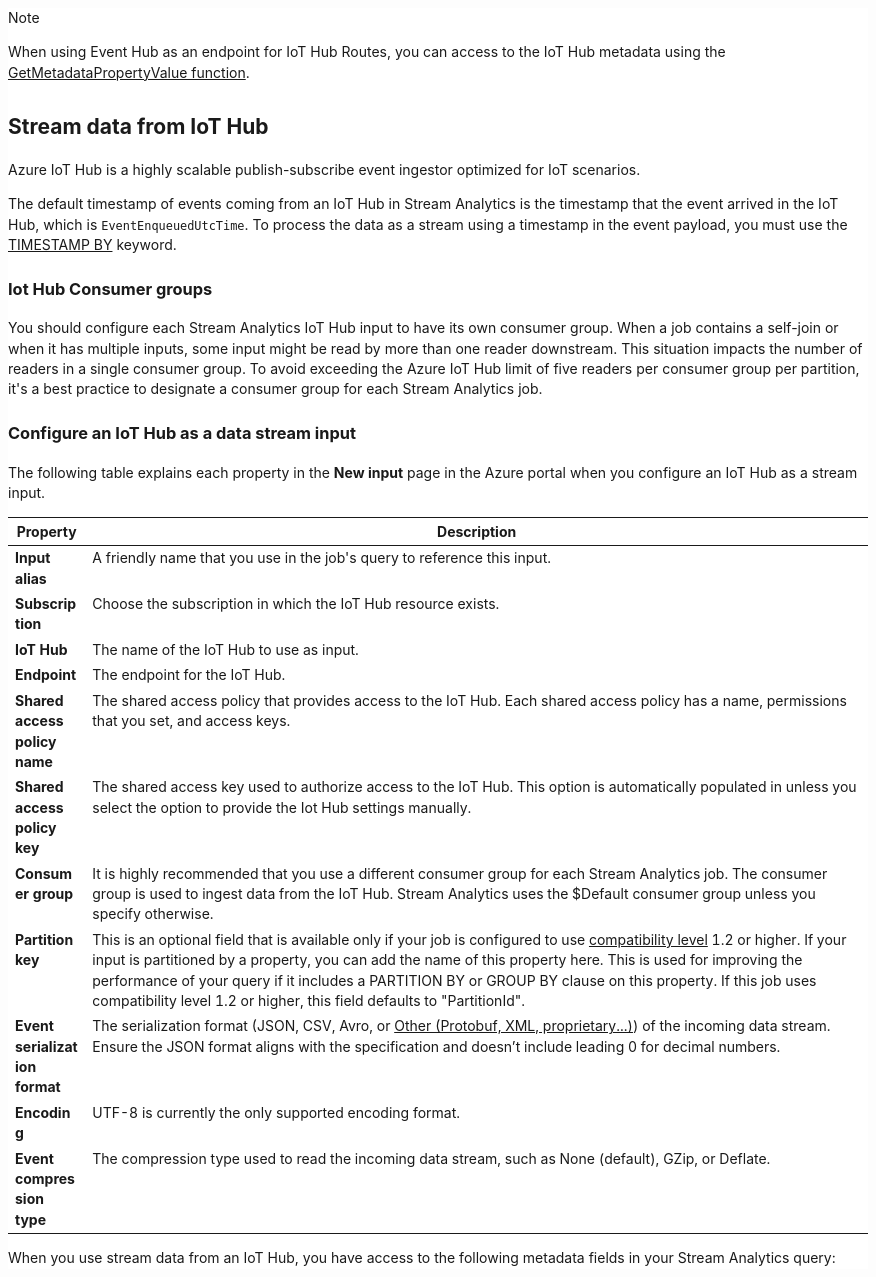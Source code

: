 > [!NOTE]
> When using Event Hub as an endpoint for IoT Hub Routes, you can access to the IoT Hub metadata using the [GetMetadataPropertyValue function](https://docs.microsoft.com/stream-analytics-query/getmetadatapropertyvalue).
> 

## Stream data from IoT Hub

Azure IoT Hub is a highly scalable publish-subscribe event ingestor optimized for IoT scenarios.

The default timestamp of events coming from an IoT Hub in Stream Analytics is the timestamp that the event arrived in the IoT Hub, which is `EventEnqueuedUtcTime`. To process the data as a stream using a timestamp in the event payload, you must use the [TIMESTAMP BY](https://docs.microsoft.com/stream-analytics-query/timestamp-by-azure-stream-analytics) keyword.

### Iot Hub Consumer groups

You should configure each Stream Analytics IoT Hub input to have its own consumer group. When a job contains a self-join or when it has multiple inputs, some input might be read by more than one reader downstream. This situation impacts the number of readers in a single consumer group. To avoid exceeding the Azure IoT Hub limit of five readers per consumer group per partition, it's a best practice to designate a consumer group for each Stream Analytics job.

### Configure an IoT Hub as a data stream input

The following table explains each property in the **New input** page in the Azure portal when you configure an IoT Hub as a stream input.

| Property | Description |
| --- | --- |
| **Input alias** | A friendly name that you use in the job's query to reference this input.|
| **Subscription** | Choose the subscription in which the IoT Hub resource exists. | 
| **IoT Hub** | The name of the IoT Hub to use as input. |
| **Endpoint** | The endpoint for the IoT Hub.|
| **Shared access policy name** | The shared access policy that provides access to the IoT Hub. Each shared access policy has a name, permissions that you set, and access keys. |
| **Shared access policy key** | The shared access key used to authorize access to the IoT Hub.  This option is automatically populated in unless you select the option to provide the Iot Hub settings manually. |
| **Consumer group** | It is highly recommended that you use a different consumer group for each Stream Analytics job. The consumer group is used to ingest data from the IoT Hub. Stream Analytics uses the $Default consumer group unless you specify otherwise.  |
| **Partition key** | This is an optional field that is available only if your job is configured to use [compatibility level](https://docs.microsoft.com/azure/stream-analytics/stream-analytics-compatibility-level) 1.2 or higher. If your input is partitioned by a property, you can add the name of this property here. This is used for improving the performance of your query if it includes a PARTITION BY or GROUP BY clause on this property. If this job uses compatibility level 1.2 or higher, this field defaults to "PartitionId". |
| **Event serialization format** | The serialization format (JSON, CSV, Avro, or [Other (Protobuf, XML, proprietary...)](custom-deserializer.md)) of the incoming data stream.  Ensure the JSON format aligns with the specification and doesn’t include leading 0 for decimal numbers. |
| **Encoding** | UTF-8 is currently the only supported encoding format. |
| **Event compression type** | The compression type used to read the incoming data stream, such as None (default), GZip, or Deflate. |


When you use stream data from an IoT Hub, you have access to the following metadata fields in your Stream Analytics query:


[stream.analytics.developer.guide]: ../stream-analytics-developer-guide.md
[stream.analytics.scale.jobs]: stream-analytics-scale-jobs.md
[stream.analytics.introduction]: stream-analytics-introduction.md
[stream.analytics.get.started]: stream-analytics-real-time-fraud-detection.md
[stream.analytics.query.language.reference]: https://go.microsoft.com/fwlink/?LinkID=513299
[stream.analytics.rest.api.reference]: https://go.microsoft.com/fwlink/?LinkId=517301